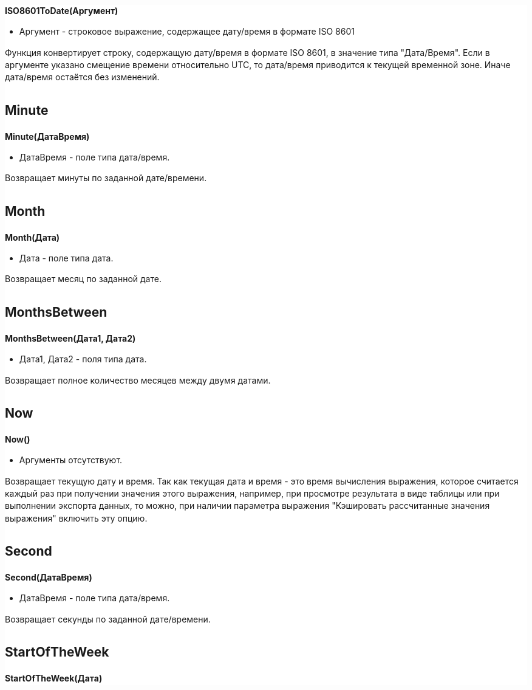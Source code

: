 **ISO8601ToDate(Аргумент)**

* Аргумент - строковое выражение, содержащее дату/время в формате ISO 8601

Функция конвертирует строку, содержащую дату/время в формате ISO 8601, в значение типа "Дата/Время". Если в аргументе указано смещение времени относительно UTC, то дата/время приводится к текущей временной зоне. Иначе дата/время остаётся без изменений.

## Minute

**Minute(ДатаВремя)**

* ДатаВремя - поле типа дата/время.

Возвращает минуты по заданной дате/времени.

## Month

**Month(Дата)**

* Дата - поле типа дата.

Возвращает месяц по заданной дате.

## MonthsBetween

**MonthsBetween(Дата1, Дата2)**

* Дата1, Дата2 - поля типа дата.

Возвращает полное количество месяцев между двумя датами.

## Now

**Now()**

* Аргументы отсутствуют.

Возвращает текущую дату и время.
Так как текущая дата и время - это время вычисления выражения, которое считается каждый раз при получении значения этого выражения, например, при просмотре результата в виде таблицы или при выполнении экспорта данных, то можно, при наличии параметра выражения "Кэшировать рассчитанные значения выражения" включить эту опцию.

## Second

**Second(ДатаВремя)**

* ДатаВремя - поле типа дата/время.

Возвращает секунды по заданной дате/времени.

## StartOfTheWeek

**StartOfTheWeek(Дата)**
